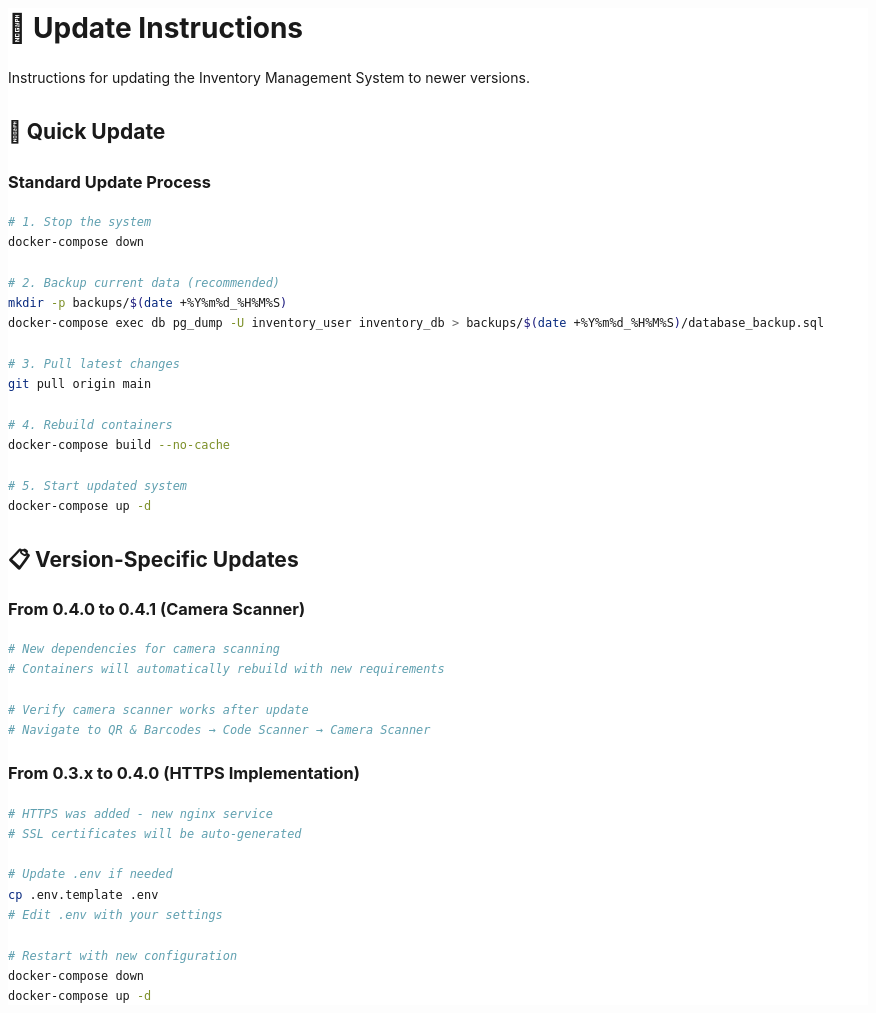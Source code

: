 # 🔄 Update Instructions

Instructions for updating the Inventory Management System to newer versions.

## 🚀 Quick Update

### Standard Update Process
```bash
# 1. Stop the system
docker-compose down

# 2. Backup current data (recommended)
mkdir -p backups/$(date +%Y%m%d_%H%M%S)
docker-compose exec db pg_dump -U inventory_user inventory_db > backups/$(date +%Y%m%d_%H%M%S)/database_backup.sql

# 3. Pull latest changes
git pull origin main

# 4. Rebuild containers
docker-compose build --no-cache

# 5. Start updated system
docker-compose up -d
```

## 📋 Version-Specific Updates

### From 0.4.0 to 0.4.1 (Camera Scanner)
```bash
# New dependencies for camera scanning
# Containers will automatically rebuild with new requirements

# Verify camera scanner works after update
# Navigate to QR & Barcodes → Code Scanner → Camera Scanner
```

### From 0.3.x to 0.4.0 (HTTPS Implementation)
```bash
# HTTPS was added - new nginx service
# SSL certificates will be auto-generated

# Update .env if needed
cp .env.template .env
# Edit .env with your settings

# Restart with new configuration
docker-compose down
docker-compose up -d
```
